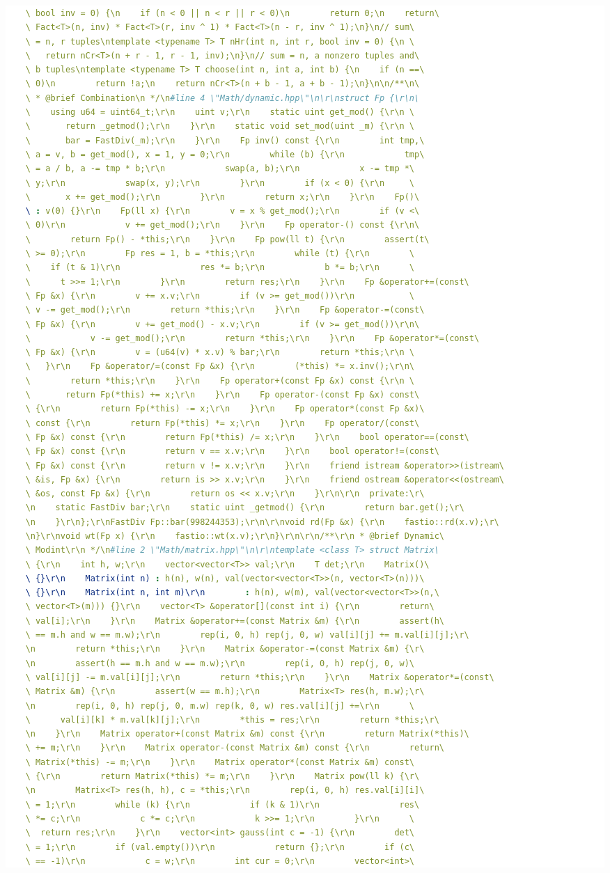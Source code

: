 ```yaml
    \ bool inv = 0) {\n    if (n < 0 || n < r || r < 0)\n        return 0;\n    return\
    \ Fact<T>(n, inv) * Fact<T>(r, inv ^ 1) * Fact<T>(n - r, inv ^ 1);\n}\n// sum\
    \ = n, r tuples\ntemplate <typename T> T nHr(int n, int r, bool inv = 0) {\n \
    \   return nCr<T>(n + r - 1, r - 1, inv);\n}\n// sum = n, a nonzero tuples and\
    \ b tuples\ntemplate <typename T> T choose(int n, int a, int b) {\n    if (n ==\
    \ 0)\n        return !a;\n    return nCr<T>(n + b - 1, a + b - 1);\n}\n\n/**\n\
    \ * @brief Combination\n */\n#line 4 \"Math/dynamic.hpp\"\n\r\nstruct Fp {\r\n\
    \    using u64 = uint64_t;\r\n    uint v;\r\n    static uint get_mod() {\r\n \
    \       return _getmod();\r\n    }\r\n    static void set_mod(uint _m) {\r\n \
    \       bar = FastDiv(_m);\r\n    }\r\n    Fp inv() const {\r\n        int tmp,\
    \ a = v, b = get_mod(), x = 1, y = 0;\r\n        while (b) {\r\n            tmp\
    \ = a / b, a -= tmp * b;\r\n            swap(a, b);\r\n            x -= tmp *\
    \ y;\r\n            swap(x, y);\r\n        }\r\n        if (x < 0) {\r\n     \
    \       x += get_mod();\r\n        }\r\n        return x;\r\n    }\r\n    Fp()\
    \ : v(0) {}\r\n    Fp(ll x) {\r\n        v = x % get_mod();\r\n        if (v <\
    \ 0)\r\n            v += get_mod();\r\n    }\r\n    Fp operator-() const {\r\n\
    \        return Fp() - *this;\r\n    }\r\n    Fp pow(ll t) {\r\n        assert(t\
    \ >= 0);\r\n        Fp res = 1, b = *this;\r\n        while (t) {\r\n        \
    \    if (t & 1)\r\n                res *= b;\r\n            b *= b;\r\n      \
    \      t >>= 1;\r\n        }\r\n        return res;\r\n    }\r\n    Fp &operator+=(const\
    \ Fp &x) {\r\n        v += x.v;\r\n        if (v >= get_mod())\r\n           \
    \ v -= get_mod();\r\n        return *this;\r\n    }\r\n    Fp &operator-=(const\
    \ Fp &x) {\r\n        v += get_mod() - x.v;\r\n        if (v >= get_mod())\r\n\
    \            v -= get_mod();\r\n        return *this;\r\n    }\r\n    Fp &operator*=(const\
    \ Fp &x) {\r\n        v = (u64(v) * x.v) % bar;\r\n        return *this;\r\n \
    \   }\r\n    Fp &operator/=(const Fp &x) {\r\n        (*this) *= x.inv();\r\n\
    \        return *this;\r\n    }\r\n    Fp operator+(const Fp &x) const {\r\n \
    \       return Fp(*this) += x;\r\n    }\r\n    Fp operator-(const Fp &x) const\
    \ {\r\n        return Fp(*this) -= x;\r\n    }\r\n    Fp operator*(const Fp &x)\
    \ const {\r\n        return Fp(*this) *= x;\r\n    }\r\n    Fp operator/(const\
    \ Fp &x) const {\r\n        return Fp(*this) /= x;\r\n    }\r\n    bool operator==(const\
    \ Fp &x) const {\r\n        return v == x.v;\r\n    }\r\n    bool operator!=(const\
    \ Fp &x) const {\r\n        return v != x.v;\r\n    }\r\n    friend istream &operator>>(istream\
    \ &is, Fp &x) {\r\n        return is >> x.v;\r\n    }\r\n    friend ostream &operator<<(ostream\
    \ &os, const Fp &x) {\r\n        return os << x.v;\r\n    }\r\n\r\n  private:\r\
    \n    static FastDiv bar;\r\n    static uint _getmod() {\r\n        return bar.get();\r\
    \n    }\r\n};\r\nFastDiv Fp::bar(998244353);\r\n\r\nvoid rd(Fp &x) {\r\n    fastio::rd(x.v);\r\
    \n}\r\nvoid wt(Fp x) {\r\n    fastio::wt(x.v);\r\n}\r\n\r\n/**\r\n * @brief Dynamic\
    \ Modint\r\n */\n#line 2 \"Math/matrix.hpp\"\n\r\ntemplate <class T> struct Matrix\
    \ {\r\n    int h, w;\r\n    vector<vector<T>> val;\r\n    T det;\r\n    Matrix()\
    \ {}\r\n    Matrix(int n) : h(n), w(n), val(vector<vector<T>>(n, vector<T>(n)))\
    \ {}\r\n    Matrix(int n, int m)\r\n        : h(n), w(m), val(vector<vector<T>>(n,\
    \ vector<T>(m))) {}\r\n    vector<T> &operator[](const int i) {\r\n        return\
    \ val[i];\r\n    }\r\n    Matrix &operator+=(const Matrix &m) {\r\n        assert(h\
    \ == m.h and w == m.w);\r\n        rep(i, 0, h) rep(j, 0, w) val[i][j] += m.val[i][j];\r\
    \n        return *this;\r\n    }\r\n    Matrix &operator-=(const Matrix &m) {\r\
    \n        assert(h == m.h and w == m.w);\r\n        rep(i, 0, h) rep(j, 0, w)\
    \ val[i][j] -= m.val[i][j];\r\n        return *this;\r\n    }\r\n    Matrix &operator*=(const\
    \ Matrix &m) {\r\n        assert(w == m.h);\r\n        Matrix<T> res(h, m.w);\r\
    \n        rep(i, 0, h) rep(j, 0, m.w) rep(k, 0, w) res.val[i][j] +=\r\n      \
    \      val[i][k] * m.val[k][j];\r\n        *this = res;\r\n        return *this;\r\
    \n    }\r\n    Matrix operator+(const Matrix &m) const {\r\n        return Matrix(*this)\
    \ += m;\r\n    }\r\n    Matrix operator-(const Matrix &m) const {\r\n        return\
    \ Matrix(*this) -= m;\r\n    }\r\n    Matrix operator*(const Matrix &m) const\
    \ {\r\n        return Matrix(*this) *= m;\r\n    }\r\n    Matrix pow(ll k) {\r\
    \n        Matrix<T> res(h, h), c = *this;\r\n        rep(i, 0, h) res.val[i][i]\
    \ = 1;\r\n        while (k) {\r\n            if (k & 1)\r\n                res\
    \ *= c;\r\n            c *= c;\r\n            k >>= 1;\r\n        }\r\n      \
    \  return res;\r\n    }\r\n    vector<int> gauss(int c = -1) {\r\n        det\
    \ = 1;\r\n        if (val.empty())\r\n            return {};\r\n        if (c\
    \ == -1)\r\n            c = w;\r\n        int cur = 0;\r\n        vector<int>\
```